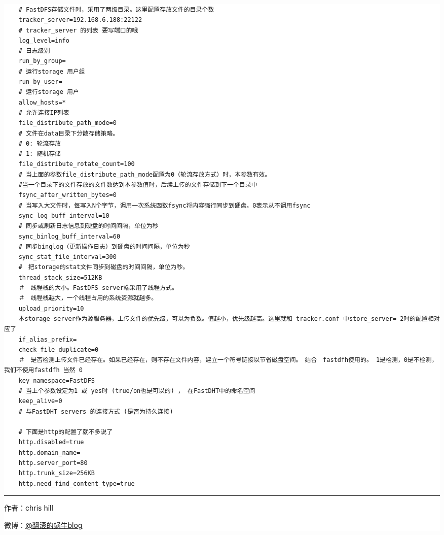 ```
    # FastDFS存储文件时，采用了两级目录。这里配置存放文件的目录个数
    tracker_server=192.168.6.188:22122
    # tracker_server 的列表 要写端口的哦
    log_level=info
    # 日志级别
    run_by_group=
    # 运行storage 用户组
    run_by_user=
    # 运行storage 用户
    allow_hosts=*
    # 允许连接IP列表
    file_distribute_path_mode=0
    # 文件在data目录下分散存储策略。
    # 0: 轮流存放
    # 1: 随机存储
    file_distribute_rotate_count=100
    # 当上面的参数file_distribute_path_mode配置为0（轮流存放方式）时，本参数有效。
    #当一个目录下的文件存放的文件数达到本参数值时，后续上传的文件存储到下一个目录中
    fsync_after_written_bytes=0
    # 当写入大文件时，每写入N个字节，调用一次系统函数fsync将内容强行同步到硬盘。0表示从不调用fsync
    sync_log_buff_interval=10
    # 同步或刷新日志信息到硬盘的时间间隔，单位为秒
    sync_binlog_buff_interval=60
    # 同步binglog（更新操作日志）到硬盘的时间间隔，单位为秒
    sync_stat_file_interval=300
    #　把storage的stat文件同步到磁盘的时间间隔，单位为秒。
    thread_stack_size=512KB
    ＃　线程栈的大小。FastDFS server端采用了线程方式。
    ＃　线程栈越大，一个线程占用的系统资源就越多。
    upload_priority=10
    本storage server作为源服务器，上传文件的优先级，可以为负数。值越小，优先级越高。这里就和 tracker.conf 中store_server= 2时的配置相对应了
    if_alias_prefix=
    check_file_duplicate=0
    ＃　是否检测上传文件已经存在。如果已经存在，则不存在文件内容，建立一个符号链接以节省磁盘空间。　结合　fastdfh使用的。 1是检测，0是不检测，我们不使用fastdfh 当然 0　
    key_namespace=FastDFS
    # 当上个参数设定为1 或 yes时 (true/on也是可以的) ， 在FastDHT中的命名空间
    keep_alive=0
    # 与FastDHT servers 的连接方式 (是否为持久连接)
     
    # 下面是http的配置了就不多说了
    http.disabled=true
    http.domain_name=
    http.server_port=80
    http.trunk_size=256KB
    http.need_find_content_type=true
```





* * *





作者：chris hill





微博：[@翻滚的蜗牛blog](http://www.weibo.com/weittor)



